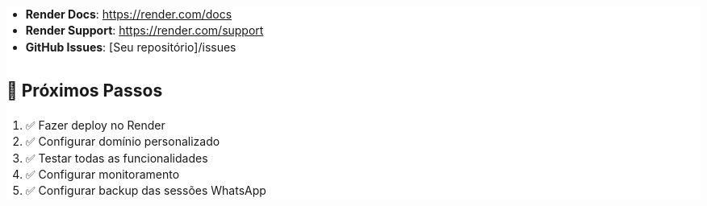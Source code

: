 - **Render Docs**: https://render.com/docs
- **Render Support**: https://render.com/support
- **GitHub Issues**: [Seu repositório]/issues

## 🎯 Próximos Passos

1. ✅ Fazer deploy no Render
2. ✅ Configurar domínio personalizado
3. ✅ Testar todas as funcionalidades
4. ✅ Configurar monitoramento
5. ✅ Configurar backup das sessões WhatsApp
